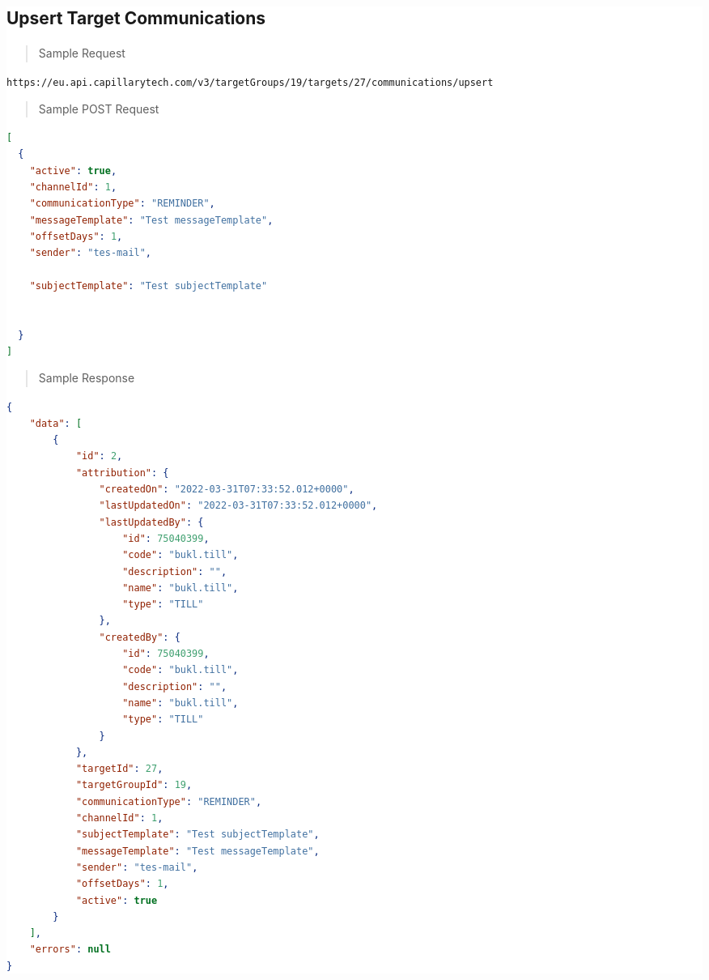 ## Upsert Target Communications


> Sample Request

```html
https://eu.api.capillarytech.com/v3/targetGroups/19/targets/27/communications/upsert
```
> Sample POST Request

```json
[
  {
    "active": true,
    "channelId": 1,
    "communicationType": "REMINDER",
    "messageTemplate": "Test messageTemplate",
    "offsetDays": 1,
    "sender": "tes-mail",
     
    "subjectTemplate": "Test subjectTemplate"
    
   
  }
]
```

> Sample Response

```json
{
    "data": [
        {
            "id": 2,
            "attribution": {
                "createdOn": "2022-03-31T07:33:52.012+0000",
                "lastUpdatedOn": "2022-03-31T07:33:52.012+0000",
                "lastUpdatedBy": {
                    "id": 75040399,
                    "code": "bukl.till",
                    "description": "",
                    "name": "bukl.till",
                    "type": "TILL"
                },
                "createdBy": {
                    "id": 75040399,
                    "code": "bukl.till",
                    "description": "",
                    "name": "bukl.till",
                    "type": "TILL"
                }
            },
            "targetId": 27,
            "targetGroupId": 19,
            "communicationType": "REMINDER",
            "channelId": 1,
            "subjectTemplate": "Test subjectTemplate",
            "messageTemplate": "Test messageTemplate",
            "sender": "tes-mail",
            "offsetDays": 1,
            "active": true
        }
    ],
    "errors": null
}
```
